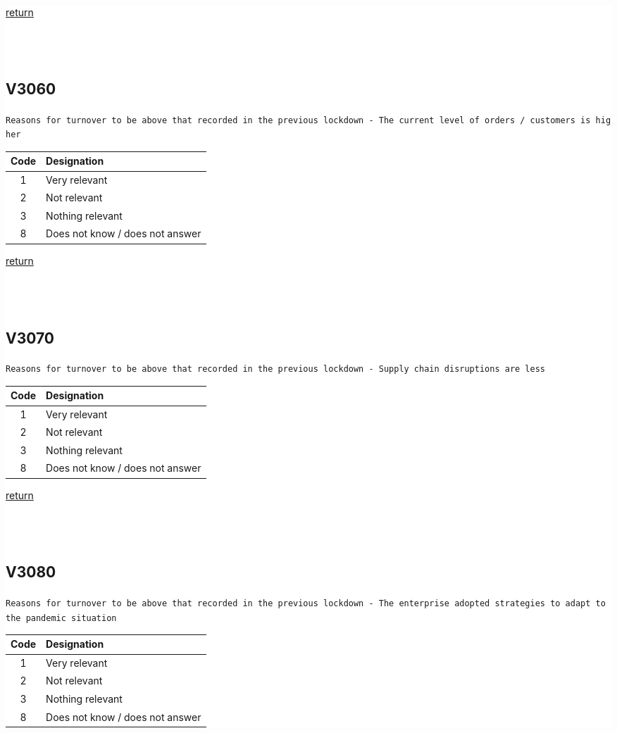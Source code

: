 [return](#time-series)

<br>
<br>

## V3060

`Reasons for turnover to be above that recorded in the previous lockdown - The current level of orders / customers is higher`

| Code | Designation |
| :---: | :---------- |
| 1	| Very relevant |
| 2	| Not relevant |
| 3	| Nothing relevant |
| 8 | Does not know / does not answer |

[return](#time-series)

<br>
<br>

## V3070

`Reasons for turnover to be above that recorded in the previous lockdown - Supply chain disruptions are less`

| Code | Designation |
| :---: | :---------- |
| 1	| Very relevant |
| 2	| Not relevant |
| 3	| Nothing relevant |
| 8 | Does not know / does not answer |

[return](#time-series)

<br>
<br>

## V3080

`Reasons for turnover to be above that recorded in the previous lockdown - The enterprise adopted strategies to adapt to the pandemic situation`

| Code | Designation |
| :---: | :---------- |
| 1	| Very relevant |
| 2	| Not relevant |
| 3	| Nothing relevant |
| 8 | Does not know / does not answer |
